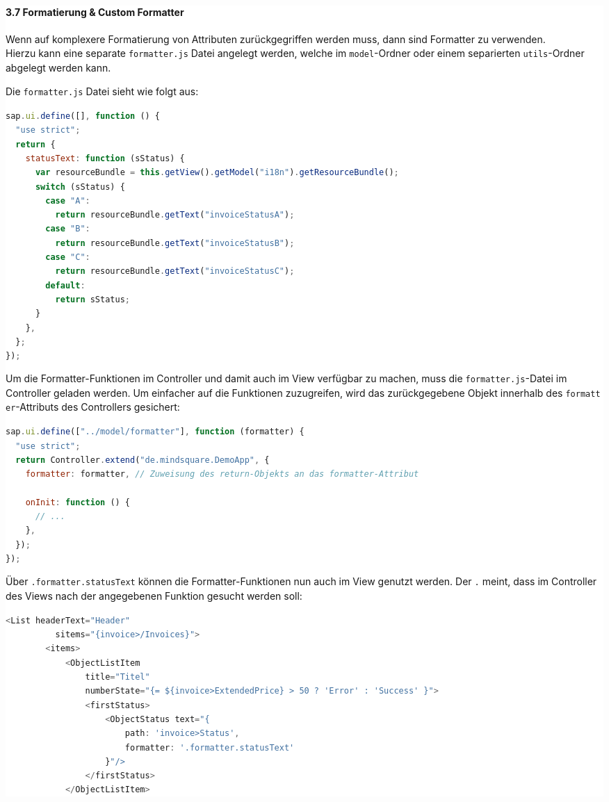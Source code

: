 #### 3.7 Formatierung & Custom Formatter

Wenn auf komplexere Formatierung von Attributen zurückgegriffen werden muss, dann sind Formatter zu verwenden.  
Hierzu kann eine separate `formatter.js` Datei angelegt werden, welche im `model`-Ordner oder einem separierten `utils`-Ordner abgelegt werden kann.

Die `formatter.js` Datei sieht wie folgt aus:

```javascript
sap.ui.define([], function () {
  "use strict";
  return {
    statusText: function (sStatus) {
      var resourceBundle = this.getView().getModel("i18n").getResourceBundle();
      switch (sStatus) {
        case "A":
          return resourceBundle.getText("invoiceStatusA");
        case "B":
          return resourceBundle.getText("invoiceStatusB");
        case "C":
          return resourceBundle.getText("invoiceStatusC");
        default:
          return sStatus;
      }
    },
  };
});
```

Um die Formatter-Funktionen im Controller und damit auch im View verfügbar zu machen, muss die `formatter.js`-Datei im Controller geladen werden. Um einfacher auf die Funktionen zuzugreifen, wird das zurückgegebene Objekt innerhalb des `formatter`-Attributs des Controllers gesichert:

```javascript
sap.ui.define(["../model/formatter"], function (formatter) {
  "use strict";
  return Controller.extend("de.mindsquare.DemoApp", {
    formatter: formatter, // Zuweisung des return-Objekts an das formatter-Attribut

    onInit: function () {
      // ...
    },
  });
});
```

Über `.formatter.statusText` können die Formatter-Funktionen nun auch im View genutzt werden. Der `.` meint, dass im Controller des Views nach der angegebenen Funktion gesucht werden soll:

```javascript
<List headerText="Header"
		  sitems="{invoice>/Invoices}">
		<items>
			<ObjectListItem
				title="Titel"
				numberState="{=	${invoice>ExtendedPrice} > 50 ? 'Error' : 'Success' }">
				<firstStatus>
					<ObjectStatus text="{
						path: 'invoice>Status',
						formatter: '.formatter.statusText'
					}"/>
				</firstStatus>
			</ObjectListItem>
```
